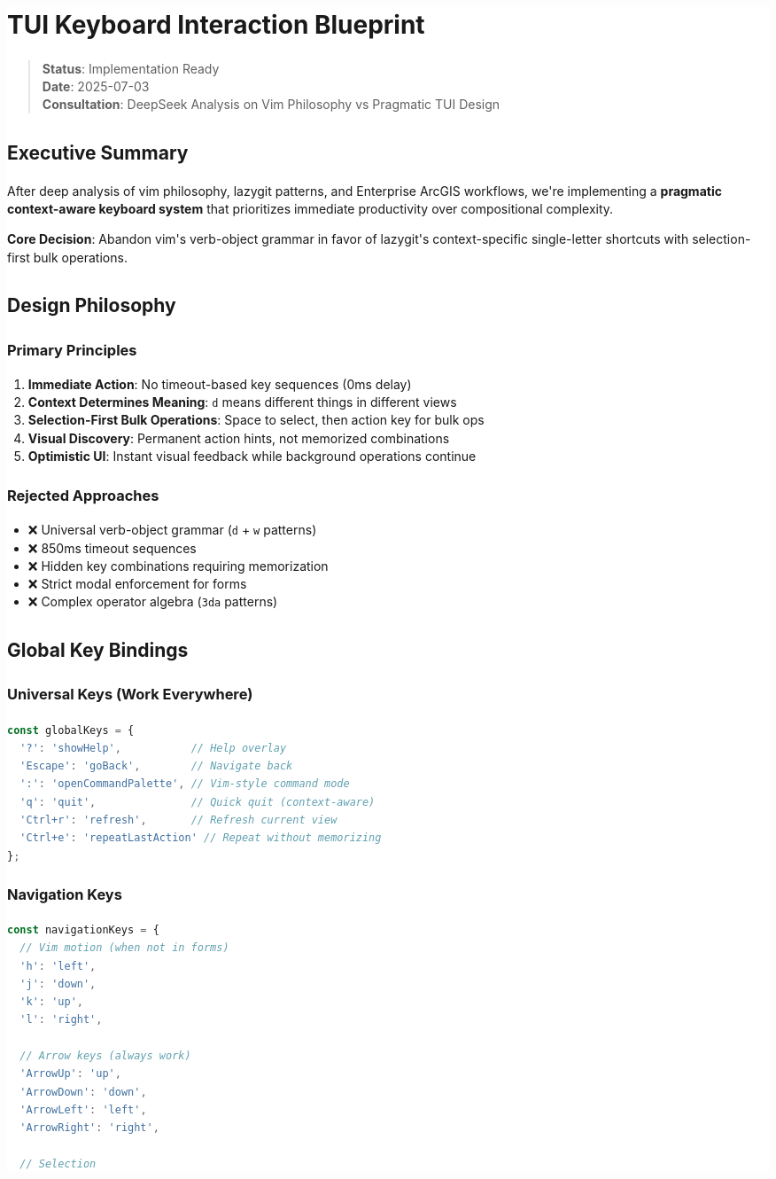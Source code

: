 # TUI Keyboard Interaction Blueprint

> **Status**: Implementation Ready  
> **Date**: 2025-07-03  
> **Consultation**: DeepSeek Analysis on Vim Philosophy vs Pragmatic TUI Design

## Executive Summary

After deep analysis of vim philosophy, lazygit patterns, and Enterprise ArcGIS workflows, we're implementing a **pragmatic context-aware keyboard system** that prioritizes immediate productivity over compositional complexity.

**Core Decision**: Abandon vim's verb-object grammar in favor of lazygit's context-specific single-letter shortcuts with selection-first bulk operations.

## Design Philosophy

### Primary Principles
1. **Immediate Action**: No timeout-based key sequences (0ms delay)
2. **Context Determines Meaning**: `d` means different things in different views
3. **Selection-First Bulk Operations**: Space to select, then action key for bulk ops
4. **Visual Discovery**: Permanent action hints, not memorized combinations
5. **Optimistic UI**: Instant visual feedback while background operations continue

### Rejected Approaches
- ❌ Universal verb-object grammar (`d` + `w` patterns)
- ❌ 850ms timeout sequences 
- ❌ Hidden key combinations requiring memorization
- ❌ Strict modal enforcement for forms
- ❌ Complex operator algebra (`3da` patterns)

## Global Key Bindings

### Universal Keys (Work Everywhere)
```typescript
const globalKeys = {
  '?': 'showHelp',           // Help overlay
  'Escape': 'goBack',        // Navigate back
  ':': 'openCommandPalette', // Vim-style command mode
  'q': 'quit',               // Quick quit (context-aware)
  'Ctrl+r': 'refresh',       // Refresh current view
  'Ctrl+e': 'repeatLastAction' // Repeat without memorizing
};
```

### Navigation Keys
```typescript
const navigationKeys = {
  // Vim motion (when not in forms)
  'h': 'left',
  'j': 'down', 
  'k': 'up',
  'l': 'right',
  
  // Arrow keys (always work)
  'ArrowUp': 'up',
  'ArrowDown': 'down',
  'ArrowLeft': 'left',
  'ArrowRight': 'right',
  
  // Selection
```